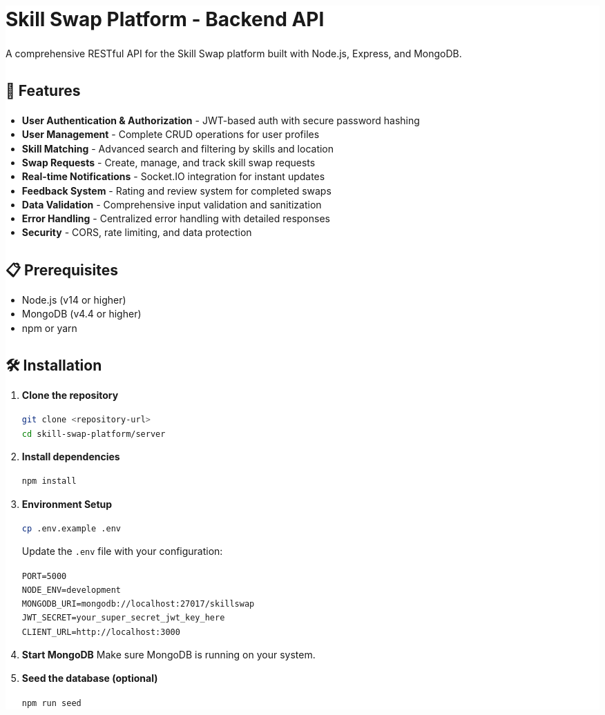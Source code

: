 # Skill Swap Platform - Backend API

A comprehensive RESTful API for the Skill Swap platform built with Node.js, Express, and MongoDB.

## 🚀 Features

- **User Authentication & Authorization** - JWT-based auth with secure password hashing
- **User Management** - Complete CRUD operations for user profiles
- **Skill Matching** - Advanced search and filtering by skills and location
- **Swap Requests** - Create, manage, and track skill swap requests
- **Real-time Notifications** - Socket.IO integration for instant updates
- **Feedback System** - Rating and review system for completed swaps
- **Data Validation** - Comprehensive input validation and sanitization
- **Error Handling** - Centralized error handling with detailed responses
- **Security** - CORS, rate limiting, and data protection

## 📋 Prerequisites

- Node.js (v14 or higher)
- MongoDB (v4.4 or higher)
- npm or yarn

## 🛠️ Installation

1. **Clone the repository**
   ```bash
   git clone <repository-url>
   cd skill-swap-platform/server
   ```

2. **Install dependencies**
   ```bash
   npm install
   ```

3. **Environment Setup**
   ```bash
   cp .env.example .env
   ```
   
   Update the `.env` file with your configuration:
   ```env
   PORT=5000
   NODE_ENV=development
   MONGODB_URI=mongodb://localhost:27017/skillswap
   JWT_SECRET=your_super_secret_jwt_key_here
   CLIENT_URL=http://localhost:3000
   ```

4. **Start MongoDB**
   Make sure MongoDB is running on your system.

5. **Seed the database (optional)**
   ```bash
   npm run seed
   ```
